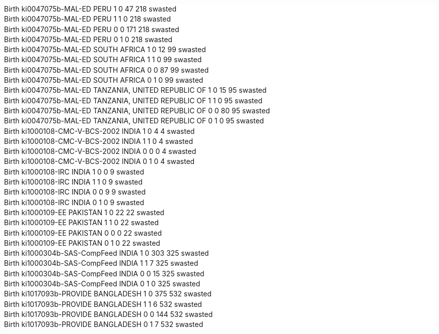 Birth       ki0047075b-MAL-ED          PERU                           1                  0       47     218  swasted          
Birth       ki0047075b-MAL-ED          PERU                           1                  1        0     218  swasted          
Birth       ki0047075b-MAL-ED          PERU                           0                  0      171     218  swasted          
Birth       ki0047075b-MAL-ED          PERU                           0                  1        0     218  swasted          
Birth       ki0047075b-MAL-ED          SOUTH AFRICA                   1                  0       12      99  swasted          
Birth       ki0047075b-MAL-ED          SOUTH AFRICA                   1                  1        0      99  swasted          
Birth       ki0047075b-MAL-ED          SOUTH AFRICA                   0                  0       87      99  swasted          
Birth       ki0047075b-MAL-ED          SOUTH AFRICA                   0                  1        0      99  swasted          
Birth       ki0047075b-MAL-ED          TANZANIA, UNITED REPUBLIC OF   1                  0       15      95  swasted          
Birth       ki0047075b-MAL-ED          TANZANIA, UNITED REPUBLIC OF   1                  1        0      95  swasted          
Birth       ki0047075b-MAL-ED          TANZANIA, UNITED REPUBLIC OF   0                  0       80      95  swasted          
Birth       ki0047075b-MAL-ED          TANZANIA, UNITED REPUBLIC OF   0                  1        0      95  swasted          
Birth       ki1000108-CMC-V-BCS-2002   INDIA                          1                  0        4       4  swasted          
Birth       ki1000108-CMC-V-BCS-2002   INDIA                          1                  1        0       4  swasted          
Birth       ki1000108-CMC-V-BCS-2002   INDIA                          0                  0        0       4  swasted          
Birth       ki1000108-CMC-V-BCS-2002   INDIA                          0                  1        0       4  swasted          
Birth       ki1000108-IRC              INDIA                          1                  0        0       9  swasted          
Birth       ki1000108-IRC              INDIA                          1                  1        0       9  swasted          
Birth       ki1000108-IRC              INDIA                          0                  0        9       9  swasted          
Birth       ki1000108-IRC              INDIA                          0                  1        0       9  swasted          
Birth       ki1000109-EE               PAKISTAN                       1                  0       22      22  swasted          
Birth       ki1000109-EE               PAKISTAN                       1                  1        0      22  swasted          
Birth       ki1000109-EE               PAKISTAN                       0                  0        0      22  swasted          
Birth       ki1000109-EE               PAKISTAN                       0                  1        0      22  swasted          
Birth       ki1000304b-SAS-CompFeed    INDIA                          1                  0      303     325  swasted          
Birth       ki1000304b-SAS-CompFeed    INDIA                          1                  1        7     325  swasted          
Birth       ki1000304b-SAS-CompFeed    INDIA                          0                  0       15     325  swasted          
Birth       ki1000304b-SAS-CompFeed    INDIA                          0                  1        0     325  swasted          
Birth       ki1017093b-PROVIDE         BANGLADESH                     1                  0      375     532  swasted          
Birth       ki1017093b-PROVIDE         BANGLADESH                     1                  1        6     532  swasted          
Birth       ki1017093b-PROVIDE         BANGLADESH                     0                  0      144     532  swasted          
Birth       ki1017093b-PROVIDE         BANGLADESH                     0                  1        7     532  swasted          